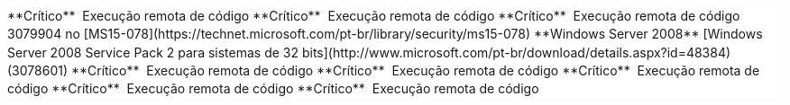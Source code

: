 </td>
<td style="border:1px solid black;">
**Crítico**   
Execução remota de código

</td>
<td style="border:1px solid black;">
**Crítico**   
Execução remota de código

</td>
<td style="border:1px solid black;">
**Crítico**   
Execução remota de código

</td>
<td style="border:1px solid black;">
3079904 no [MS15-078](https://technet.microsoft.com/pt-br/library/security/ms15-078)

</td>
</tr>
<tr>
<td style="border:1px solid black;" colspan="7">
**Windows Server 2008**

</td>
</tr>
<tr>
<td style="border:1px solid black;">
[Windows Server 2008 Service Pack 2 para sistemas de 32 bits](http://www.microsoft.com/pt-br/download/details.aspx?id=48384)  
(3078601)

</td>
<td style="border:1px solid black;">
**Crítico**   
Execução remota de código

</td>
<td style="border:1px solid black;">
**Crítico**   
Execução remota de código

</td>
<td style="border:1px solid black;">
**Crítico**   
Execução remota de código

</td>
<td style="border:1px solid black;">
**Crítico**   
Execução remota de código

</td>
<td style="border:1px solid black;">
**Crítico**   
Execução remota de código
